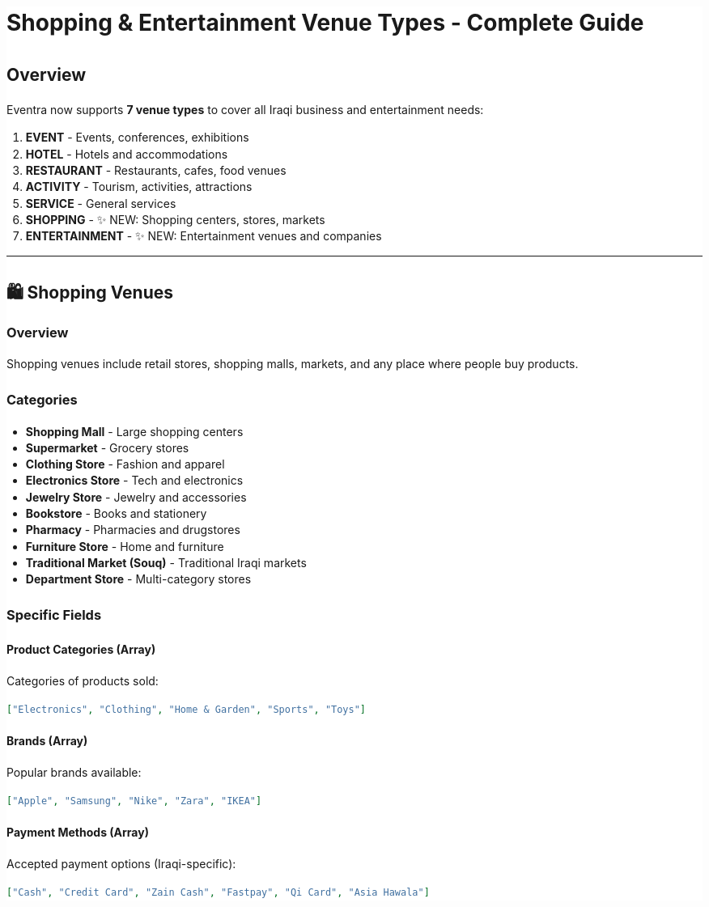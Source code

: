 # Shopping & Entertainment Venue Types - Complete Guide

## Overview

Eventra now supports **7 venue types** to cover all Iraqi business and entertainment needs:

1. **EVENT** - Events, conferences, exhibitions
2. **HOTEL** - Hotels and accommodations
3. **RESTAURANT** - Restaurants, cafes, food venues
4. **ACTIVITY** - Tourism, activities, attractions
5. **SERVICE** - General services
6. **SHOPPING** - ✨ NEW: Shopping centers, stores, markets
7. **ENTERTAINMENT** - ✨ NEW: Entertainment venues and companies

---

## 🛍️ Shopping Venues

### Overview
Shopping venues include retail stores, shopping malls, markets, and any place where people buy products.

### Categories
- **Shopping Mall** - Large shopping centers
- **Supermarket** - Grocery stores
- **Clothing Store** - Fashion and apparel
- **Electronics Store** - Tech and electronics
- **Jewelry Store** - Jewelry and accessories
- **Bookstore** - Books and stationery
- **Pharmacy** - Pharmacies and drugstores
- **Furniture Store** - Home and furniture
- **Traditional Market (Souq)** - Traditional Iraqi markets
- **Department Store** - Multi-category stores

### Specific Fields

#### Product Categories (Array)
Categories of products sold:
```json
["Electronics", "Clothing", "Home & Garden", "Sports", "Toys"]
```

#### Brands (Array)
Popular brands available:
```json
["Apple", "Samsung", "Nike", "Zara", "IKEA"]
```

#### Payment Methods (Array)
Accepted payment options (Iraqi-specific):
```json
["Cash", "Credit Card", "Zain Cash", "Fastpay", "Qi Card", "Asia Hawala"]
```
